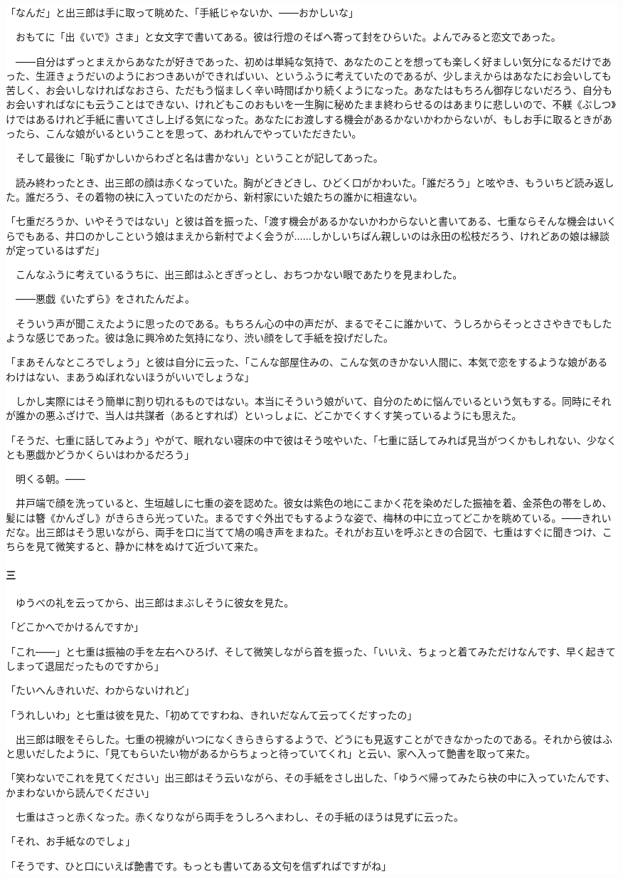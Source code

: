 「なんだ」と出三郎は手に取って眺めた、「手紙じゃないか、――おかしいな」

　おもてに「出《いで》さま」と女文字で書いてある。彼は行燈のそばへ寄って封をひらいた。よんでみると恋文であった。

　――自分はずっとまえからあなたが好きであった、初めは単純な気持で、あなたのことを想っても楽しく好ましい気分になるだけであった、生涯きょうだいのようにおつきあいができればいい、というふうに考えていたのであるが、少しまえからはあなたにお会いしても苦しく、お会いしなければなおさら、ただもう悩ましく辛い時間ばかり続くようになった。あなたはもちろん御存じないだろう、自分もお会いすればなにも云うことはできない、けれどもこのおもいを一生胸に秘めたまま終わらせるのはあまりに悲しいので、不躾《ぶしつ》けではあるけれど手紙に書いてさし上げる気になった。あなたにお渡しする機会があるかないかわからないが、もしお手に取るときがあったら、こんな娘がいるということを思って、あわれんでやっていただきたい。

　そして最後に「恥ずかしいからわざと名は書かない」ということが記してあった。

　読み終わったとき、出三郎の顔は赤くなっていた。胸がどきどきし、ひどく口がかわいた。「誰だろう」と呟やき、もういちど読み返した。誰だろう、その着物の袂に入っていたのだから、新村家にいた娘たちの誰かに相違ない。

「七重だろうか、いやそうではない」と彼は首を振った、「渡す機会があるかないかわからないと書いてある、七重ならそんな機会はいくらでもある、井口のかしこという娘はまえから新村でよく会うが……しかしいちばん親しいのは永田の松枝だろう、けれどあの娘は縁談が定っているはずだ」

　こんなふうに考えているうちに、出三郎はふとぎぎっとし、おちつかない眼であたりを見まわした。

　――悪戯《いたずら》をされたんだよ。

　そういう声が聞こえたように思ったのである。もちろん心の中の声だが、まるでそこに誰かいて、うしろからそっとささやきでもしたような感じであった。彼は急に興冷めた気持になり、渋い顔をして手紙を投げだした。

「まあそんなところでしょう」と彼は自分に云った、「こんな部屋住みの、こんな気のきかない人間に、本気で恋をするような娘があるわけはない、まあうぬぼれないほうがいいでしょうな」

　しかし実際にはそう簡単に割り切れるものではない。本当にそういう娘がいて、自分のために悩んでいるという気もする。同時にそれが誰かの悪ふざけで、当人は共謀者（あるとすれば）といっしょに、どこかでくすくす笑っているようにも思えた。

「そうだ、七重に話してみよう」やがて、眠れない寝床の中で彼はそう呟やいた、「七重に話してみれば見当がつくかもしれない、少なくとも悪戯かどうかくらいはわかるだろう」

　明くる朝。――

　井戸端で顔を洗っていると、生垣越しに七重の姿を認めた。彼女は紫色の地にこまかく花を染めだした振袖を着、金茶色の帯をしめ、髪には簪《かんざし》がきらきら光っていた。まるですぐ外出でもするような姿で、梅林の中に立ってどこかを眺めている。――きれいだな。出三郎はそう思いながら、両手を口に当てて鳩の鳴き声をまねた。それがお互いを呼ぶときの合図で、七重はすぐに聞きつけ、こちらを見て微笑すると、静かに林をぬけて近づいて来た。



#### 三




　ゆうべの礼を云ってから、出三郎はまぶしそうに彼女を見た。

「どこかへでかけるんですか」

「これ――」と七重は振袖の手を左右へひろげ、そして微笑しながら首を振った、「いいえ、ちょっと着てみただけなんです、早く起きてしまって退屈だったものですから」

「たいへんきれいだ、わからないけれど」

「うれしいわ」と七重は彼を見た、「初めてですわね、きれいだなんて云ってくだすったの」

　出三郎は眼をそらした。七重の視線がいつになくきらきらするようで、どうにも見返すことができなかったのである。それから彼はふと思いだしたように、「見てもらいたい物があるからちょっと待っていてくれ」と云い、家へ入って艶書を取って来た。

「笑わないでこれを見てください」出三郎はそう云いながら、その手紙をさし出した、「ゆうべ帰ってみたら袂の中に入っていたんです、かまわないから読んでください」

　七重はさっと赤くなった。赤くなりながら両手をうしろへまわし、その手紙のほうは見ずに云った。

「それ、お手紙なのでしょ」

「そうです、ひと口にいえば艶書です。もっとも書いてある文句を信ずればですがね」
